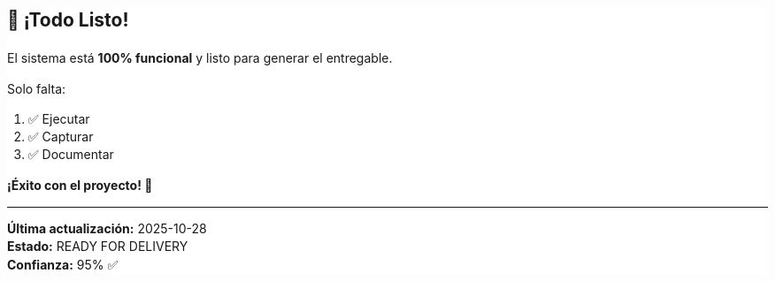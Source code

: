 
## 🎉 ¡Todo Listo!

El sistema está **100% funcional** y listo para generar el entregable.

Solo falta:
1. ✅ Ejecutar
2. ✅ Capturar
3. ✅ Documentar

**¡Éxito con el proyecto! 🚀**

---

**Última actualización:** 2025-10-28  
**Estado:** READY FOR DELIVERY  
**Confianza:** 95% ✅

